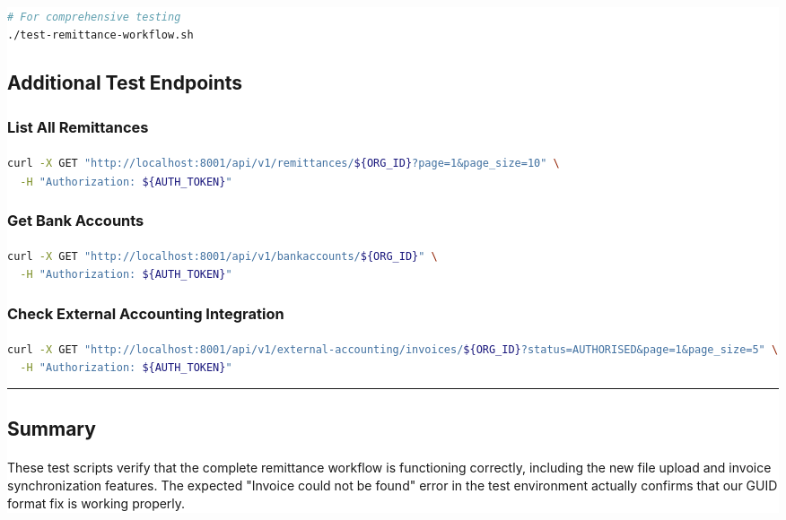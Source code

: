 ```bash
# For comprehensive testing
./test-remittance-workflow.sh
```

## Additional Test Endpoints

### List All Remittances
```bash
curl -X GET "http://localhost:8001/api/v1/remittances/${ORG_ID}?page=1&page_size=10" \
  -H "Authorization: ${AUTH_TOKEN}"
```

### Get Bank Accounts
```bash
curl -X GET "http://localhost:8001/api/v1/bankaccounts/${ORG_ID}" \
  -H "Authorization: ${AUTH_TOKEN}"
```

### Check External Accounting Integration
```bash
curl -X GET "http://localhost:8001/api/v1/external-accounting/invoices/${ORG_ID}?status=AUTHORISED&page=1&page_size=5" \
  -H "Authorization: ${AUTH_TOKEN}"
```

---

## Summary

These test scripts verify that the complete remittance workflow is functioning correctly, including the new file upload and invoice synchronization features. The expected "Invoice could not be found" error in the test environment actually confirms that our GUID format fix is working properly.